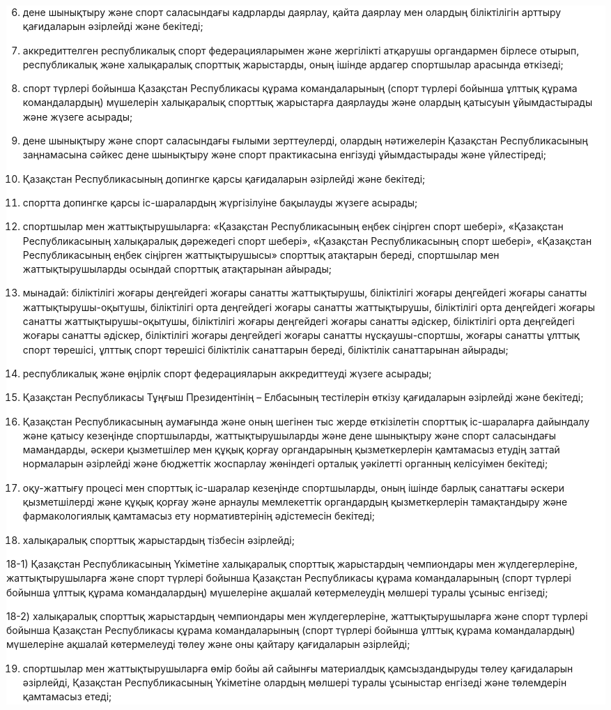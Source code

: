 6) дене шынықтыру және спорт саласындағы кадрларды даярлау, қайта даярлау мен олардың бiлiктiлiгiн арттыру қағидаларын әзірлейді және бекітеді;

7) аккредиттелген республикалық спорт федерацияларымен және жергілікті атқарушы органдармен бірлесе отырып, республикалық және халықаралық спорттық жарыстарды, оның ішінде ардагер спортшылар арасында өткiзедi;

8) спорт түрлері бойынша Қазақстан Республикасы құрама командаларының (спорт түрлері бойынша ұлттық құрама командалардың) мүшелерiн халықаралық спорттық жарыстарға даярлауды және олардың қатысуын ұйымдастырады және жүзеге асырады;

9) дене шынықтыру және спорт саласындағы ғылыми зерттеулердi, олардың нәтижелерiн Қазақстан Республикасының заңнамасына сәйкес дене шынықтыру және спорт практикасына енгiзудi ұйымдастырады және үйлестiредi;

10) Қазақстан Республикасының допингке қарсы қағидаларын әзірлейді және бекітеді;

11) спортта допингке қарсы іс-шаралардың жүргiзiлуiне бақылауды жүзеге асырады;

12) спортшылар мен жаттықтырушыларға: «Қазақстан Республикасының еңбек сiңiрген спорт шеберi», «Қазақстан Республикасының халықаралық дәрежедегi спорт шеберi», «Қазақстан Республикасының спорт шеберi», «Қазақстан Республикасының еңбек сiңiрген жаттықтырушысы» спорттық атақтарын береді, спортшылар мен жаттықтырушыларды осындай спорттық атақтарынан айырады;

13) мынадай: бiлiктiлiгi жоғары деңгейдегi жоғары санатты жаттықтырушы, бiлiктiлiгi жоғары деңгейдегi жоғары санатты жаттықтырушы-оқытушы, бiлiктiлiгi орта деңгейдегi жоғары санатты жаттықтырушы, бiлiктiлiгi орта деңгейдегi жоғары санатты жаттықтырушы-оқытушы, бiлiктiлiгi жоғары деңгейдегi жоғары санатты әдіскер, бiлiктiлiгi орта деңгейдегi жоғары санатты әдiскер, бiлiктiлiгi жоғары деңгейдегi жоғары санатты нұсқаушы-спортшы, жоғары санатты ұлттық спорт төрешiсi, ұлттық спорт төрешiсi біліктілік санаттарын береді, біліктілік санаттарынан айырады;

14) республикалық және өңірлік спорт федерацияларын аккредиттеудi жүзеге асырады;

15) Қазақстан Республикасы Тұңғыш Президентінің – Елбасының тестілерін өткізу қағидаларын әзірлейді және бекітеді;

16) Қазақстан Республикасының аумағында және оның шегінен тыс жерде өткізілетін спорттық іс-шараларға дайындалу және қатысу кезеңінде спортшыларды, жаттықтырушыларды және дене шынықтыру және спорт саласындағы мамандарды, әскери қызметшілер мен құқық қорғау органдарының қызметкерлерін қамтамасыз етудің заттай нормаларын әзірлейді және бюджеттік жоспарлау жөніндегі орталық уәкілетті органның келісуімен бекітеді;

17) оқу-жаттығу процесі мен спорттық іс-шаралар кезеңінде спортшыларды, оның ішінде барлық санаттағы әскери қызметшілерді және құқық қорғау және арнаулы мемлекеттік органдардың қызметкерлерін тамақтандыру және фармакологиялық қамтамасыз ету нормативтерінің әдістемесін бекітеді;

18) халықаралық спорттық жарыстардың тізбесін әзірлейді;

18-1) Қазақстан Республикасының Үкіметіне халықаралық спорттық жарыстардың чемпиондары мен жүлдегерлеріне, жаттықтырушыларға және спорт түрлері бойынша Қазақстан Республикасы құрама командаларының (спорт түрлері бойынша ұлттық құрама командалардың) мүшелеріне ақшалай көтермелеудің мөлшері туралы ұсыныс енгізеді;

18-2) халықаралық спорттық жарыстардың чемпиондары мен жүлдегерлеріне, жаттықтырушыларға және спорт түрлері бойынша Қазақстан Республикасы құрама командаларының (спорт түрлері бойынша ұлттық құрама командалардың) мүшелеріне ақшалай көтермелеуді төлеу және оны қайтару қағидаларын әзірлейді;

19) спортшылар мен жаттықтырушыларға өмір бойы ай сайынғы материалдық қамсыздандыруды төлеу қағидаларын әзірлейді, Қазақстан Республикасының Үкіметіне олардың мөлшері туралы ұсыныстар енгізеді және төлемдерін қамтамасыз етеді;

